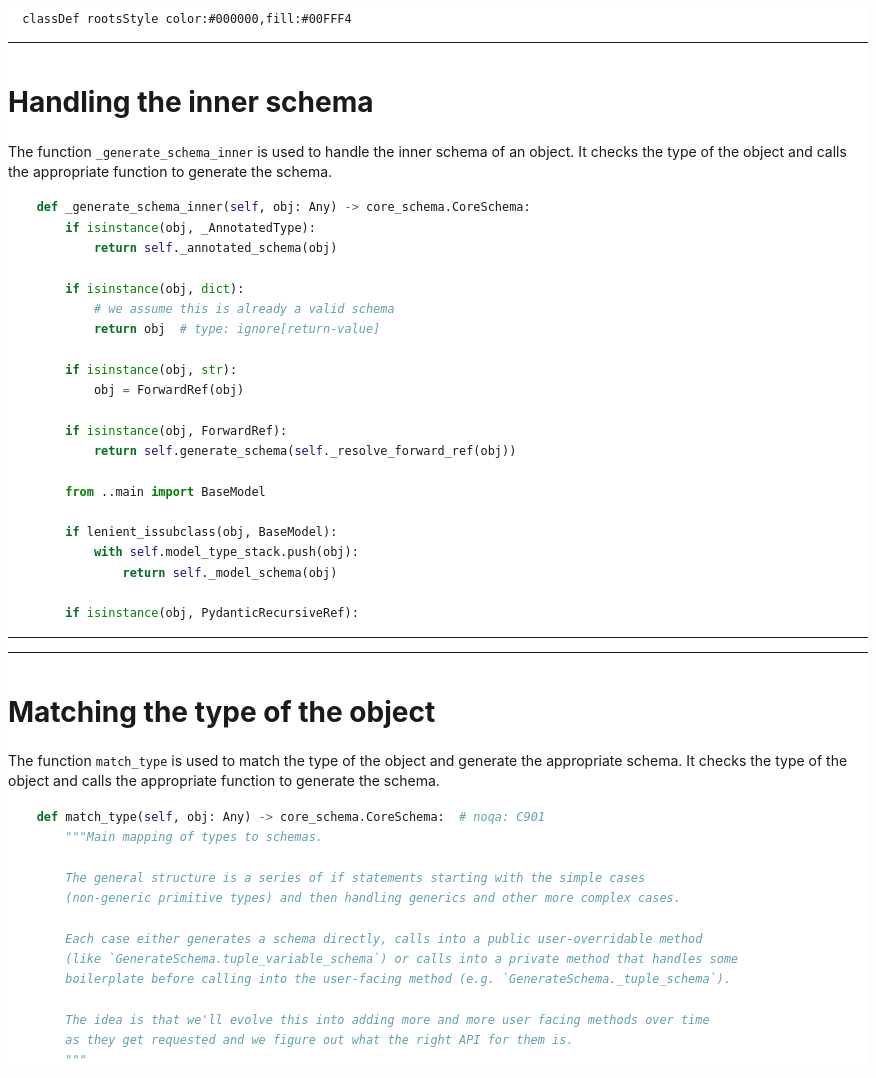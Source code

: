 ```mermaid
  classDef rootsStyle color:#000000,fill:#00FFF4
```

<SwmSnippet path="/pydantic/_internal/_generate_schema.py" line="766">

---

# Handling the inner schema

The function `_generate_schema_inner` is used to handle the inner schema of an object. It checks the type of the object and calls the appropriate function to generate the schema.

```python
    def _generate_schema_inner(self, obj: Any) -> core_schema.CoreSchema:
        if isinstance(obj, _AnnotatedType):
            return self._annotated_schema(obj)

        if isinstance(obj, dict):
            # we assume this is already a valid schema
            return obj  # type: ignore[return-value]

        if isinstance(obj, str):
            obj = ForwardRef(obj)

        if isinstance(obj, ForwardRef):
            return self.generate_schema(self._resolve_forward_ref(obj))

        from ..main import BaseModel

        if lenient_issubclass(obj, BaseModel):
            with self.model_type_stack.push(obj):
                return self._model_schema(obj)

        if isinstance(obj, PydanticRecursiveRef):
```

---

</SwmSnippet>

<SwmSnippet path="/pydantic/_internal/_generate_schema.py" line="791">

---

# Matching the type of the object

The function `match_type` is used to match the type of the object and generate the appropriate schema. It checks the type of the object and calls the appropriate function to generate the schema.

```python
    def match_type(self, obj: Any) -> core_schema.CoreSchema:  # noqa: C901
        """Main mapping of types to schemas.

        The general structure is a series of if statements starting with the simple cases
        (non-generic primitive types) and then handling generics and other more complex cases.

        Each case either generates a schema directly, calls into a public user-overridable method
        (like `GenerateSchema.tuple_variable_schema`) or calls into a private method that handles some
        boilerplate before calling into the user-facing method (e.g. `GenerateSchema._tuple_schema`).

        The idea is that we'll evolve this into adding more and more user facing methods over time
        as they get requested and we figure out what the right API for them is.
        """
```